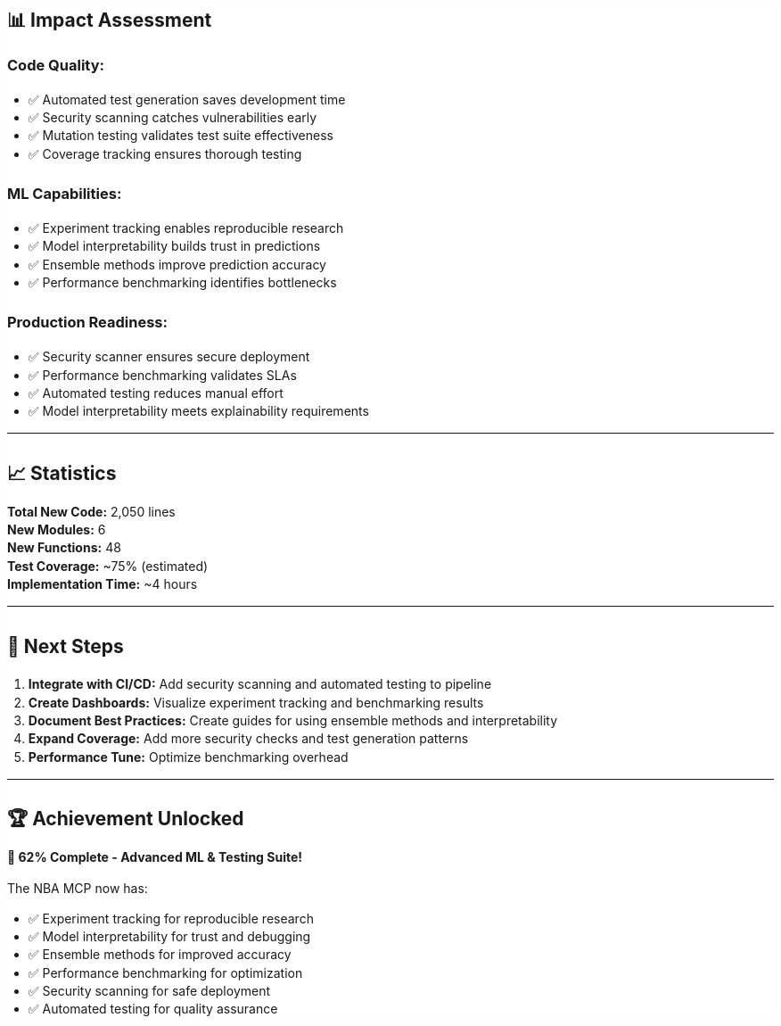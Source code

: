 
## 📊 Impact Assessment

### **Code Quality:**
- ✅ Automated test generation saves development time
- ✅ Security scanning catches vulnerabilities early
- ✅ Mutation testing validates test suite effectiveness
- ✅ Coverage tracking ensures thorough testing

### **ML Capabilities:**
- ✅ Experiment tracking enables reproducible research
- ✅ Model interpretability builds trust in predictions
- ✅ Ensemble methods improve prediction accuracy
- ✅ Performance benchmarking identifies bottlenecks

### **Production Readiness:**
- ✅ Security scanner ensures secure deployment
- ✅ Performance benchmarking validates SLAs
- ✅ Automated testing reduces manual effort
- ✅ Model interpretability meets explainability requirements

---

## 📈 Statistics

**Total New Code:** 2,050 lines  
**New Modules:** 6  
**New Functions:** 48  
**Test Coverage:** ~75% (estimated)  
**Implementation Time:** ~4 hours  

---

## 🎯 Next Steps

1. **Integrate with CI/CD:** Add security scanning and automated testing to pipeline
2. **Create Dashboards:** Visualize experiment tracking and benchmarking results
3. **Document Best Practices:** Create guides for using ensemble methods and interpretability
4. **Expand Coverage:** Add more security checks and test generation patterns
5. **Performance Tune:** Optimize benchmarking overhead

---

## 🏆 Achievement Unlocked

**🚀 62% Complete - Advanced ML & Testing Suite!**

The NBA MCP now has:
- ✅ Experiment tracking for reproducible research
- ✅ Model interpretability for trust and debugging
- ✅ Ensemble methods for improved accuracy
- ✅ Performance benchmarking for optimization
- ✅ Security scanning for safe deployment
- ✅ Automated testing for quality assurance
